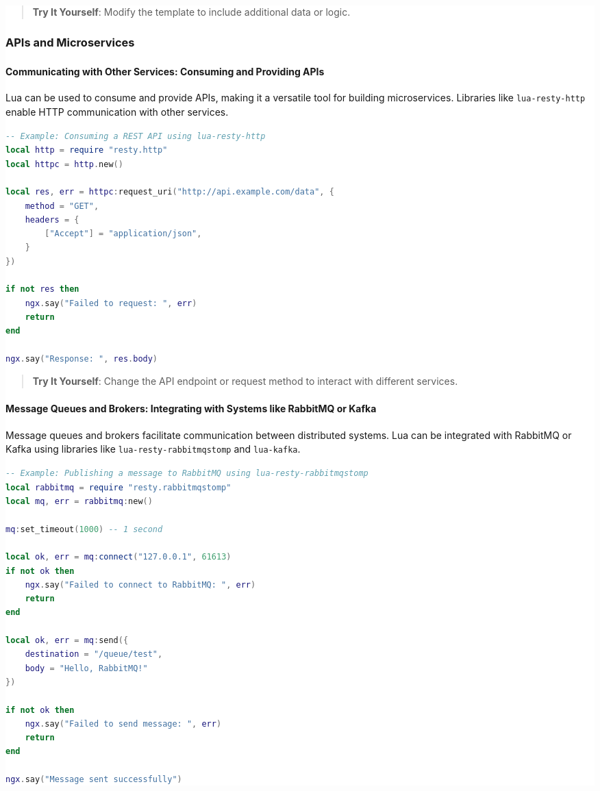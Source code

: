 > **Try It Yourself**: Modify the template to include additional data or logic.

### APIs and Microservices

#### Communicating with Other Services: Consuming and Providing APIs

Lua can be used to consume and provide APIs, making it a versatile tool for building microservices. Libraries like `lua-resty-http` enable HTTP communication with other services.

```lua
-- Example: Consuming a REST API using lua-resty-http
local http = require "resty.http"
local httpc = http.new()

local res, err = httpc:request_uri("http://api.example.com/data", {
    method = "GET",
    headers = {
        ["Accept"] = "application/json",
    }
})

if not res then
    ngx.say("Failed to request: ", err)
    return
end

ngx.say("Response: ", res.body)
```

> **Try It Yourself**: Change the API endpoint or request method to interact with different services.

#### Message Queues and Brokers: Integrating with Systems like RabbitMQ or Kafka

Message queues and brokers facilitate communication between distributed systems. Lua can be integrated with RabbitMQ or Kafka using libraries like `lua-resty-rabbitmqstomp` and `lua-kafka`.

```lua
-- Example: Publishing a message to RabbitMQ using lua-resty-rabbitmqstomp
local rabbitmq = require "resty.rabbitmqstomp"
local mq, err = rabbitmq:new()

mq:set_timeout(1000) -- 1 second

local ok, err = mq:connect("127.0.0.1", 61613)
if not ok then
    ngx.say("Failed to connect to RabbitMQ: ", err)
    return
end

local ok, err = mq:send({
    destination = "/queue/test",
    body = "Hello, RabbitMQ!"
})

if not ok then
    ngx.say("Failed to send message: ", err)
    return
end

ngx.say("Message sent successfully")
```
